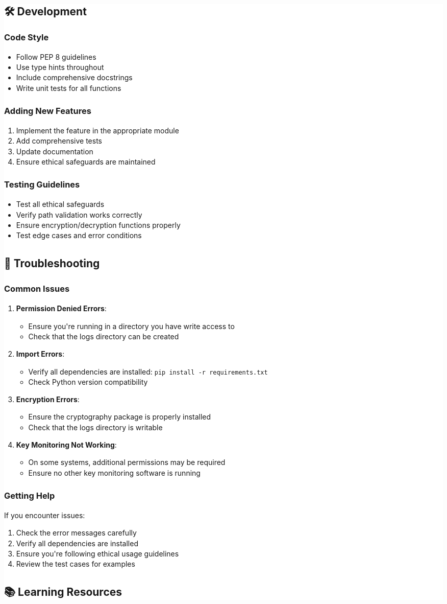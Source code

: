## 🛠️ Development

### Code Style
- Follow PEP 8 guidelines
- Use type hints throughout
- Include comprehensive docstrings
- Write unit tests for all functions

### Adding New Features
1. Implement the feature in the appropriate module
2. Add comprehensive tests
3. Update documentation
4. Ensure ethical safeguards are maintained

### Testing Guidelines
- Test all ethical safeguards
- Verify path validation works correctly
- Ensure encryption/decryption functions properly
- Test edge cases and error conditions

## 🚨 Troubleshooting

### Common Issues

1. **Permission Denied Errors**:
   - Ensure you're running in a directory you have write access to
   - Check that the logs directory can be created

2. **Import Errors**:
   - Verify all dependencies are installed: `pip install -r requirements.txt`
   - Check Python version compatibility

3. **Encryption Errors**:
   - Ensure the cryptography package is properly installed
   - Check that the logs directory is writable

4. **Key Monitoring Not Working**:
   - On some systems, additional permissions may be required
   - Ensure no other key monitoring software is running

### Getting Help

If you encounter issues:
1. Check the error messages carefully
2. Verify all dependencies are installed
3. Ensure you're following ethical usage guidelines
4. Review the test cases for examples

## 📚 Learning Resources

